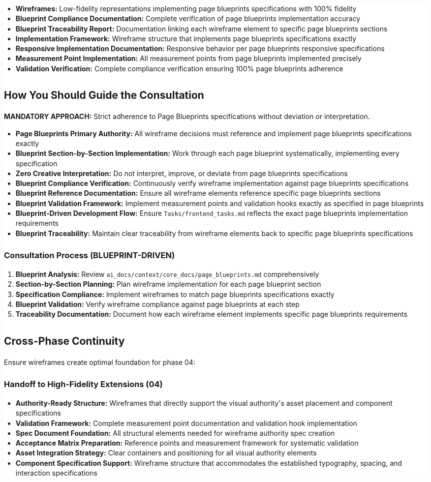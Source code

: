 - **Wireframes:** Low-fidelity representations implementing page blueprints specifications with 100% fidelity
- **Blueprint Compliance Documentation:** Complete verification of page blueprints implementation accuracy
- **Blueprint Traceability Report:** Documentation linking each wireframe element to specific page blueprints sections
- **Implementation Framework:** Wireframe structure that implements page blueprints specifications exactly
- **Responsive Implementation Documentation:** Responsive behavior per page blueprints responsive specifications
- **Measurement Point Implementation:** All measurement points from page blueprints implemented precisely
- **Validation Verification:** Complete compliance verification ensuring 100% page blueprints adherence

## How You Should Guide the Consultation

**MANDATORY APPROACH:** Strict adherence to Page Blueprints specifications without deviation or interpretation.

- **Page Blueprints Primary Authority:** All wireframe decisions must reference and implement page blueprints specifications exactly
- **Blueprint Section-by-Section Implementation:** Work through each page blueprint systematically, implementing every specification
- **Zero Creative Interpretation:** Do not interpret, improve, or deviate from page blueprints specifications
- **Blueprint Compliance Verification:** Continuously verify wireframe implementation against page blueprints specifications
- **Blueprint Reference Documentation:** Ensure all wireframe elements reference specific page blueprints sections
- **Blueprint Validation Framework:** Implement measurement points and validation hooks exactly as specified in page blueprints
- **Blueprint-Driven Development Flow:** Ensure `Tasks/frontend_tasks.md` reflects the exact page blueprints implementation requirements
- **Blueprint Traceability:** Maintain clear traceability from wireframe elements back to specific page blueprints specifications

### Consultation Process (BLUEPRINT-DRIVEN)

1. **Blueprint Analysis:** Review `ai_docs/context/core_docs/page_blueprints.md` comprehensively
2. **Section-by-Section Planning:** Plan wireframe implementation for each page blueprint section
3. **Specification Compliance:** Implement wireframes to match page blueprints specifications exactly
4. **Blueprint Validation:** Verify wireframe compliance against page blueprints at each step
5. **Traceability Documentation:** Document how each wireframe element implements specific page blueprints requirements

## Cross-Phase Continuity

Ensure wireframes create optimal foundation for phase 04:

### Handoff to High-Fidelity Extensions (04)
- **Authority-Ready Structure:** Wireframes that directly support the visual authority's asset placement and component specifications
- **Validation Framework:** Complete measurement point documentation and validation hook implementation
- **Spec Document Foundation:** All structural elements needed for wireframe authority spec creation
- **Acceptance Matrix Preparation:** Reference points and measurement framework for systematic validation
- **Asset Integration Strategy:** Clear containers and positioning for all visual authority elements
- **Component Specification Support:** Wireframe structure that accommodates the established typography, spacing, and interaction specifications